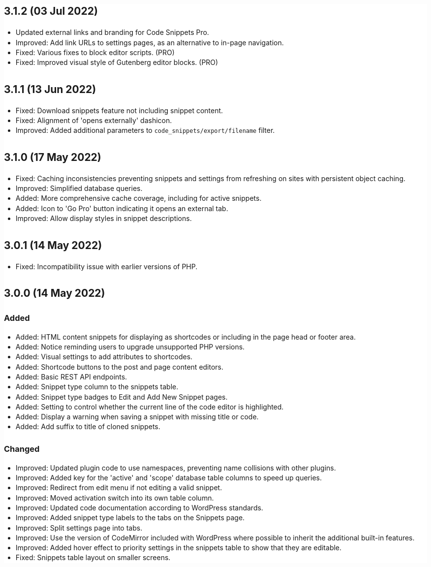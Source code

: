 
## 3.1.2 (03 Jul 2022)
* Updated external links and branding for Code Snippets Pro.
* Improved: Add link URLs to settings pages, as an alternative to in-page navigation.
* Fixed: Various fixes to block editor scripts. (PRO)
* Fixed: Improved visual style of Gutenberg editor blocks. (PRO)

## 3.1.1 (13 Jun 2022)
* Fixed: Download snippets feature not including snippet content.
* Fixed: Alignment of 'opens externally' dashicon.
* Improved: Added additional parameters to `code_snippets/export/filename` filter.

## 3.1.0 (17 May 2022)
* Fixed: Caching inconsistencies preventing snippets and settings from refreshing on sites with persistent object caching.
* Improved: Simplified database queries.
* Added: More comprehensive cache coverage, including for active snippets.
* Added: Icon to 'Go Pro' button indicating it opens an external tab.
* Improved: Allow display styles in snippet descriptions.

## 3.0.1 (14 May 2022)
* Fixed: Incompatibility issue with earlier versions of PHP.

## 3.0.0 (14 May 2022)

### Added
* Added: HTML content snippets for displaying as shortcodes or including in the page head or footer area.
* Added: Notice reminding users to upgrade unsupported PHP versions.
* Added: Visual settings to add attributes to shortcodes.
* Added: Shortcode buttons to the post and page content editors.
* Added: Basic REST API endpoints.
* Added: Snippet type column to the snippets table.
* Added: Snippet type badges to Edit and Add New Snippet pages.
* Added: Setting to control whether the current line of the code editor is highlighted.
* Added: Display a warning when saving a snippet with missing title or code.
* Added: Add suffix to title of cloned snippets.

### Changed
* Improved: Updated plugin code to use namespaces, preventing name collisions with other plugins.
* Improved: Added key for the 'active' and 'scope' database table columns to speed up queries.
* Improved: Redirect from edit menu if not editing a valid snippet.
* Improved: Moved activation switch into its own table column.
* Improved: Updated code documentation according to WordPress standards.
* Improved: Added snippet type labels to the tabs on the Snippets page.
* Improved: Split settings page into tabs.
* Improved: Use the version of CodeMirror included with WordPress where possible to inherit the additional built-in features.
* Improved: Added hover effect to priority settings in the snippets table to show that they are editable.
* Fixed: Snippets table layout on smaller screens.

